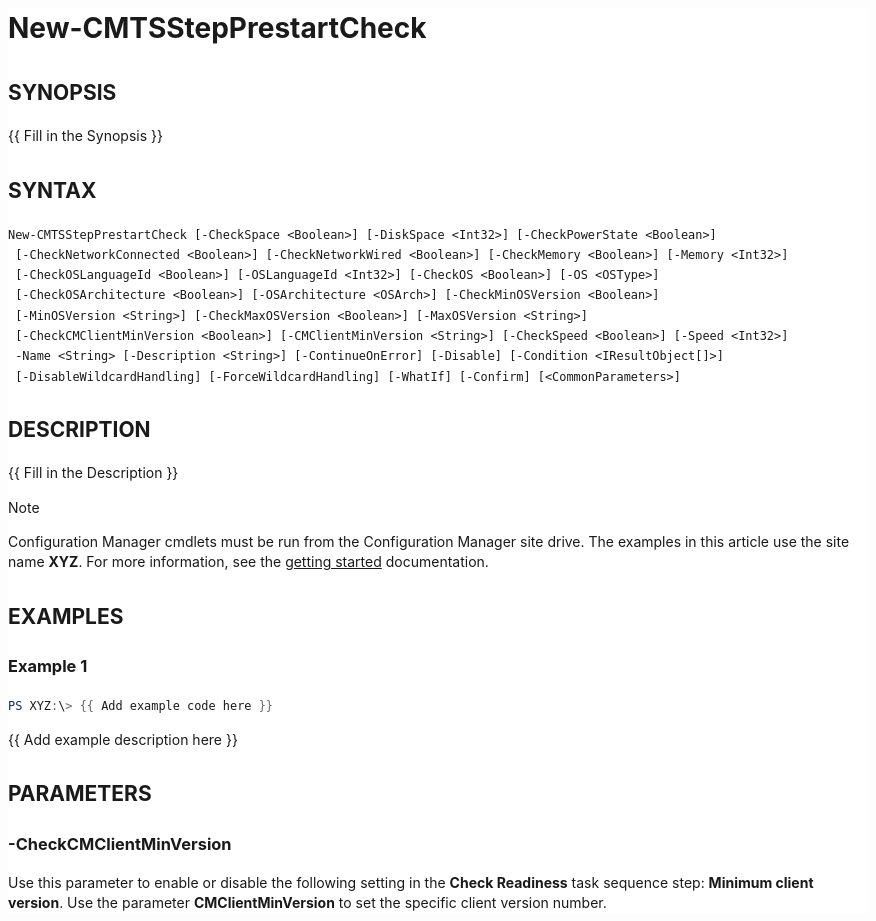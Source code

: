 ﻿---
external help file: AdminUI.PS.Osd.dll-Help.xml
Module Name: ConfigurationManager
online version:
schema: 2.0.0
---

# New-CMTSStepPrestartCheck

## SYNOPSIS
{{ Fill in the Synopsis }}

## SYNTAX

```
New-CMTSStepPrestartCheck [-CheckSpace <Boolean>] [-DiskSpace <Int32>] [-CheckPowerState <Boolean>]
 [-CheckNetworkConnected <Boolean>] [-CheckNetworkWired <Boolean>] [-CheckMemory <Boolean>] [-Memory <Int32>]
 [-CheckOSLanguageId <Boolean>] [-OSLanguageId <Int32>] [-CheckOS <Boolean>] [-OS <OSType>]
 [-CheckOSArchitecture <Boolean>] [-OSArchitecture <OSArch>] [-CheckMinOSVersion <Boolean>]
 [-MinOSVersion <String>] [-CheckMaxOSVersion <Boolean>] [-MaxOSVersion <String>]
 [-CheckCMClientMinVersion <Boolean>] [-CMClientMinVersion <String>] [-CheckSpeed <Boolean>] [-Speed <Int32>]
 -Name <String> [-Description <String>] [-ContinueOnError] [-Disable] [-Condition <IResultObject[]>]
 [-DisableWildcardHandling] [-ForceWildcardHandling] [-WhatIf] [-Confirm] [<CommonParameters>]
```

## DESCRIPTION
{{ Fill in the Description }}

> [!NOTE]
> Configuration Manager cmdlets must be run from the Configuration Manager site drive.
> The examples in this article use the site name **XYZ**. For more information, see the
> [getting started](/powershell/sccm/overview) documentation.

## EXAMPLES

### Example 1
```powershell
PS XYZ:\> {{ Add example code here }}
```

{{ Add example description here }}

## PARAMETERS

### -CheckCMClientMinVersion
Use this parameter to enable or disable the following setting in the **Check Readiness** task sequence step: **Minimum client version**. Use the parameter **CMClientMinVersion** to set the specific client version number.
